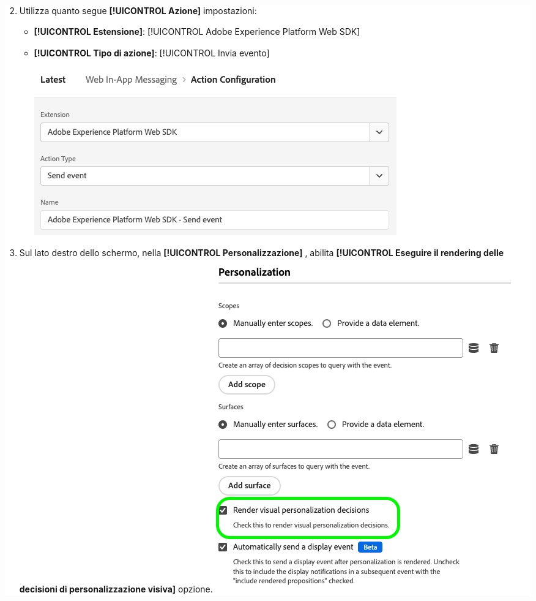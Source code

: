 2. Utilizza quanto segue **[!UICONTROL Azione]** impostazioni:
   * **[!UICONTROL Estensione]**: [!UICONTROL Adobe Experience Platform Web SDK]
   * **[!UICONTROL Tipo di azione]**: [!UICONTROL Invia evento]

     ![Immagine che mostra la schermata di configurazione dell’azione.](assets/web-in-app-messaging/action-configuration.png)

3. Sul lato destro dello schermo, nella **[!UICONTROL Personalizzazione]** , abilita **[!UICONTROL Eseguire il rendering delle decisioni di personalizzazione visiva]** opzione.
   ![Immagine che mostra la schermata di configurazione della personalizzazione.](assets/web-in-app-messaging/render-visual-personalization.png)
